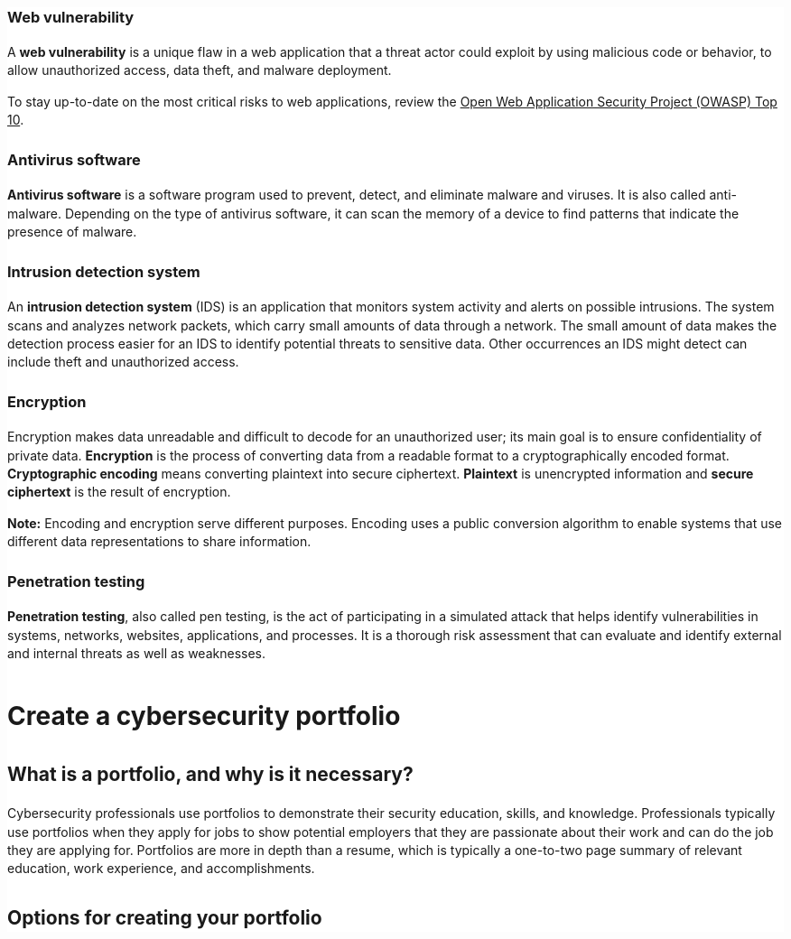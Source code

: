 ### **Web vulnerability**

A **web vulnerability** is a unique flaw in a web application that a threat actor could exploit by using malicious code or behavior, to allow unauthorized access, data theft, and malware deployment.

To stay up-to-date on the most critical risks to web applications, review the [Open Web Application Security Project (OWASP) Top 10](https://owasp.org/www-project-top-ten/).

### **Antivirus software**

**Antivirus software** is a software program used to prevent, detect, and eliminate malware and viruses. It is also called anti-malware. Depending on the type of antivirus software, it can scan the memory of a device to find patterns that indicate the presence of malware.

### **Intrusion detection system**

An **intrusion detection system** (IDS) is an application that monitors system activity and alerts on possible intrusions. The system scans and analyzes network packets, which carry small amounts of data through a network. The small amount of data makes the detection process easier for an IDS to identify potential threats to sensitive data. Other occurrences an IDS might detect can include theft and unauthorized access.

### **Encryption**

Encryption makes data unreadable and difficult to decode for an unauthorized user; its main goal is to ensure confidentiality of private data. **Encryption** is the process of converting data from a readable format to a cryptographically encoded format. **Cryptographic encoding** means converting plaintext into secure ciphertext. **Plaintext** is unencrypted information and **secure ciphertext** is the result of encryption.

**Note:** Encoding and encryption serve different purposes. Encoding uses a public conversion algorithm to enable systems that use different data representations to share information.

### **Penetration testing**

**Penetration testing**, also called pen testing, is the act of participating in a simulated attack that helps identify vulnerabilities in systems, networks, websites, applications, and processes. It is a thorough risk assessment that can evaluate and identify external and internal threats as well as weaknesses.

Create a cybersecurity portfolio
================================

What is a portfolio, and why is it necessary?
---------------------------------------------

Cybersecurity professionals use portfolios to demonstrate their security education, skills, and knowledge. Professionals typically use portfolios when they apply for jobs to show potential employers that they are passionate about their work and can do the job they are applying for. Portfolios are more in depth than a resume, which is typically a one-to-two page summary of relevant education, work experience, and accomplishments.

Options for creating your portfolio
-----------------------------------

